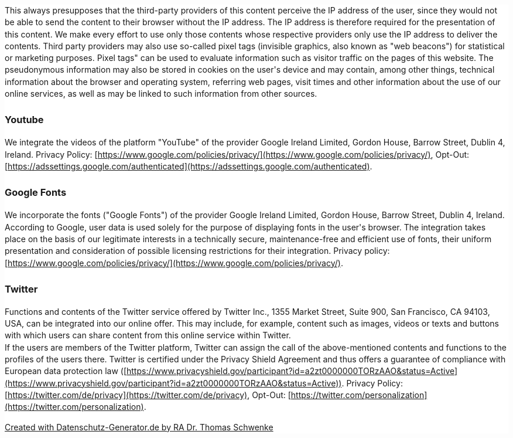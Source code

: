 This always presupposes that the third-party providers of this content perceive the IP address of the user, since they would not be able to send the content to their browser without the IP address. The IP address is therefore required for the presentation of this content. We make every effort to use only those contents whose respective providers only use the IP address to deliver the contents. Third party providers may also use so-called pixel tags (invisible graphics, also known as "web beacons") for statistical or marketing purposes. Pixel tags" can be used to evaluate information such as visitor traffic on the pages of this website. The pseudonymous information may also be stored in cookies on the user's device and may contain, among other things, technical information about the browser and operating system, referring web pages, visit times and other information about the use of our online services, as well as may be linked to such information from other sources.

### Youtube

We integrate the videos of the platform "YouTube" of the provider Google Ireland Limited, Gordon House, Barrow Street, Dublin 4, Ireland. Privacy Policy: [https://www.google.com/policies/privacy/](https://www.google.com/policies/privacy/), Opt-Out: [https://adssettings.google.com/authenticated](https://adssettings.google.com/authenticated).

### Google Fonts

We incorporate the fonts ("Google Fonts") of the provider Google Ireland Limited, Gordon House, Barrow Street, Dublin 4, Ireland. According to Google, user data is used solely for the purpose of displaying fonts in the user's browser. The integration takes place on the basis of our legitimate interests in a technically secure, maintenance-free and efficient use of fonts, their uniform presentation and consideration of possible licensing restrictions for their integration. Privacy policy: [https://www.google.com/policies/privacy/](https://www.google.com/policies/privacy/).

### Twitter

Functions and contents of the Twitter service offered by Twitter Inc., 1355 Market Street, Suite 900, San Francisco, CA 94103, USA, can be integrated into our online offer. This may include, for example, content such as images, videos or texts and buttons with which users can share content from this online service within Twitter.  
If the users are members of the Twitter platform, Twitter can assign the call of the above-mentioned contents and functions to the profiles of the users there. Twitter is certified under the Privacy Shield Agreement and thus offers a guarantee of compliance with European data protection law ([https://www.privacyshield.gov/participant?id=a2zt0000000TORzAAO&status=Active](https://www.privacyshield.gov/participant?id=a2zt0000000TORzAAO&status=Active)). Privacy Policy: [https://twitter.com/de/privacy](https://twitter.com/de/privacy), Opt-Out: [https://twitter.com/personalization](https://twitter.com/personalization).

[Created with Datenschutz-Generator.de by RA Dr. Thomas Schwenke](https://datenschutz-generator.de)